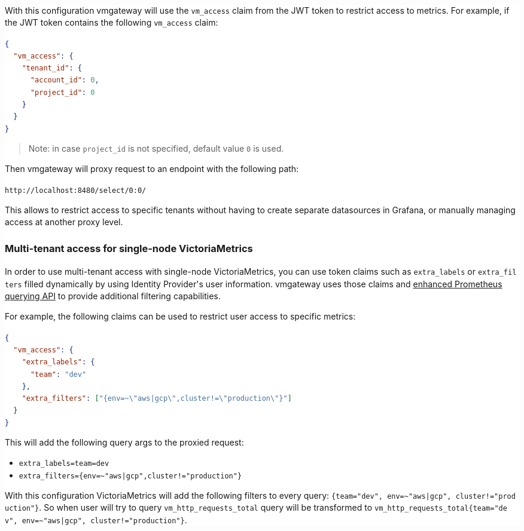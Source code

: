 With this configuration vmgateway will use the `vm_access` claim from the JWT token to restrict access to metrics.
For example, if the JWT token contains the following `vm_access` claim:

```json
{
  "vm_access": {
    "tenant_id": {
      "account_id": 0,
      "project_id": 0
    }
  }
}
```
> Note: in case `project_id` is not specified, default value `0` is used.

Then vmgateway will proxy request to an endpoint with the following path:

```sh
http://localhost:8480/select/0:0/
```

This allows to restrict access to specific tenants without having to create separate datasources in Grafana,
or manually managing access at another proxy level. 

### Multi-tenant access for single-node VictoriaMetrics

In order to use multi-tenant access with single-node VictoriaMetrics, you can use token claims such as `extra_labels`
or `extra_filters` filled dynamically by using Identity Provider's user information.
vmgateway uses those claims and [enhanced Prometheus querying API](https://docs.victoriametrics.com/single-server-victoriametrics/#prometheus-querying-api-enhancements)
to provide additional filtering capabilities.

For example, the following claims can be used to restrict user access to specific metrics:

```json
{
  "vm_access": {
    "extra_labels": {
      "team": "dev"
    },
    "extra_filters": ["{env=~\"aws|gcp\",cluster!=\"production\"}"]
  }
}
```

This will add the following query args to the proxied request:

- `extra_labels=team=dev`
- `extra_filters={env=~"aws|gcp",cluster!="production"}`

With this configuration VictoriaMetrics will add the following filters to every query: `{team="dev", env=~"aws|gcp", cluster!="production"}`.
So when user will try to query `vm_http_requests_total` query will be transformed to `vm_http_requests_total{team="dev", env=~"aws|gcp", cluster!="production"}`.
